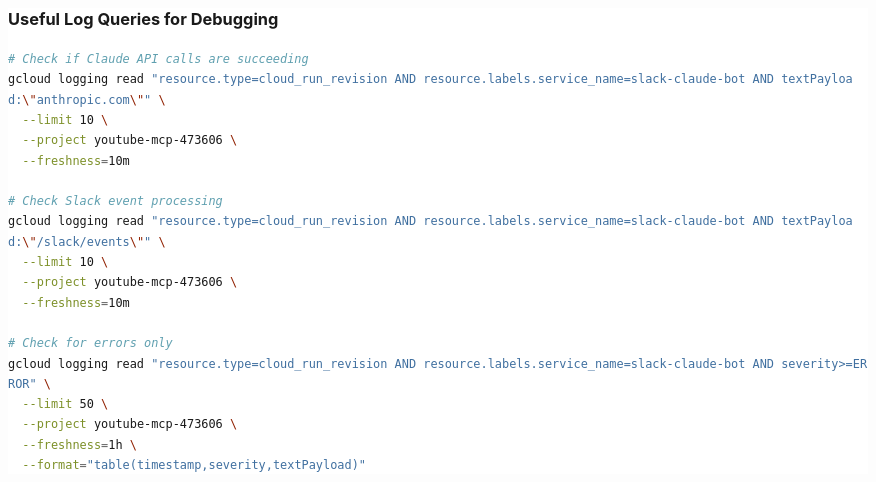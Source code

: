 ### Useful Log Queries for Debugging

```bash
# Check if Claude API calls are succeeding
gcloud logging read "resource.type=cloud_run_revision AND resource.labels.service_name=slack-claude-bot AND textPayload:\"anthropic.com\"" \
  --limit 10 \
  --project youtube-mcp-473606 \
  --freshness=10m

# Check Slack event processing
gcloud logging read "resource.type=cloud_run_revision AND resource.labels.service_name=slack-claude-bot AND textPayload:\"/slack/events\"" \
  --limit 10 \
  --project youtube-mcp-473606 \
  --freshness=10m

# Check for errors only
gcloud logging read "resource.type=cloud_run_revision AND resource.labels.service_name=slack-claude-bot AND severity>=ERROR" \
  --limit 50 \
  --project youtube-mcp-473606 \
  --freshness=1h \
  --format="table(timestamp,severity,textPayload)"
```
